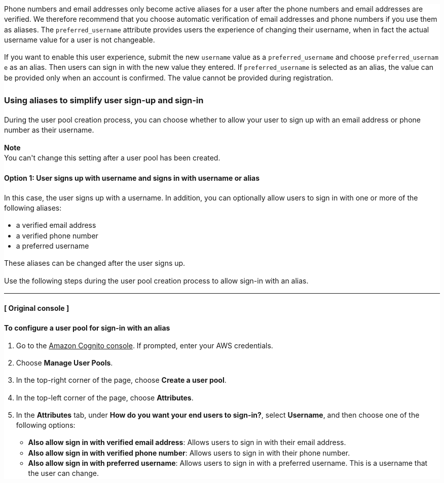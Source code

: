Phone numbers and email addresses only become active aliases for a user after the phone numbers and email addresses are verified\. We therefore recommend that you choose automatic verification of email addresses and phone numbers if you use them as aliases\. The `preferred_username` attribute provides users the experience of changing their username, when in fact the actual username value for a user is not changeable\.

If you want to enable this user experience, submit the new `username` value as a `preferred_username` and choose `preferred_username` as an alias\. Then users can sign in with the new value they entered\. If `preferred_username` is selected as an alias, the value can be provided only when an account is confirmed\. The value cannot be provided during registration\.

### Using aliases to simplify user sign\-up and sign\-in<a name="user-pool-settings-aliases-settings"></a>

During the user pool creation process, you can choose whether to allow your user to sign up with an email address or phone number as their username\.

**Note**  
You can't change this setting after a user pool has been created\.

#### Option 1: User signs up with username and signs in with username or alias<a name="user-pool-settings-aliases-settings-option-1"></a>

In this case, the user signs up with a username\. In addition, you can optionally allow users to sign in with one or more of the following aliases:
+ a verified email address
+ a verified phone number
+ a preferred username

These aliases can be changed after the user signs up\.

Use the following steps during the user pool creation process to allow sign\-in with an alias\.

------
#### [ Original console ]

**To configure a user pool for sign\-in with an alias**

1. Go to the [Amazon Cognito console](https://console.aws.amazon.com/cognito/home)\. If prompted, enter your AWS credentials\.

1. Choose **Manage User Pools**\.

1. In the top\-right corner of the page, choose **Create a user pool**\.

1. In the top\-left corner of the page, choose **Attributes**\.

1. In the **Attributes** tab, under **How do you want your end users to sign\-in?**, select **Username**, and then choose one of the following options:
   + **Also allow sign in with verified email address**: Allows users to sign in with their email address\.
   + **Also allow sign in with verified phone number**: Allows users to sign in with their phone number\.
   + **Also allow sign in with preferred username**: Allows users to sign in with a preferred username\. This is a username that the user can change\.
